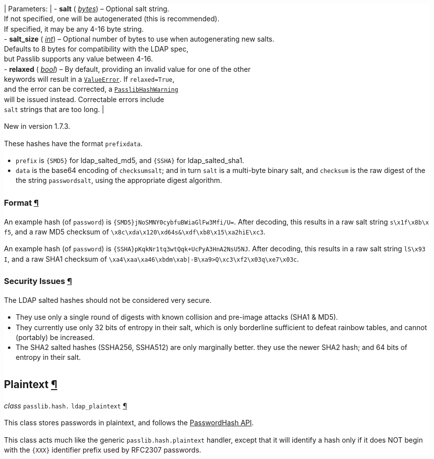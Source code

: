| Parameters: | - **salt** ( [_bytes_](https://docs.python.org/3/library/stdtypes.html#bytes "(in Python v3.9)")) – Optional salt string.<br>  If not specified, one will be autogenerated (this is recommended).<br>  If specified, it may be any 4-16 byte string.<br>- **salt\_size** ( [_int_](https://docs.python.org/3/library/functions.html#int "(in Python v3.9)")) – Optional number of bytes to use when autogenerating new salts.<br>  Defaults to 8 bytes for compatibility with the LDAP spec,<br>  but Passlib supports any value between 4-16.<br>- **relaxed** ( [_bool_](https://docs.python.org/3/library/functions.html#bool "(in Python v3.9)")) – By default, providing an invalid value for one of the other<br>  keywords will result in a [`ValueError`](https://docs.python.org/3/library/exceptions.html#ValueError "(in Python v3.9)"). If `relaxed=True`,<br>  and the error can be corrected, a [`PasslibHashWarning`](https://passlib.readthedocs.io/en/stable/lib/passlib.exc.html#passlib.exc.PasslibHashWarning "passlib.exc.PasslibHashWarning")<br>  will be issued instead. Correctable errors include<br>  `salt` strings that are too long. |

New in version 1.7.3.

These hashes have the format `prefixdata`.

- `prefix` is `{SMD5}` for ldap\_salted\_md5,
and `{SSHA}` for ldap\_salted\_sha1.
- `data` is the base64 encoding of `checksumsalt`;
and in turn `salt` is a multi-byte binary salt,
and `checksum` is the raw digest of the
the string `passwordsalt`,
using the appropriate digest algorithm.

### Format [¶](https://passlib.readthedocs.io/en/stable/lib/passlib.hash.ldap_std.html\#id1 "Permalink to this headline")

An example hash (of `password`) is `{SMD5}jNoSMNY0cybfuBWiaGlFw3Mfi/U=`.
After decoding, this results in a raw salt string `s\x1f\x8b\xf5`,
and a raw MD5 checksum of `\x8c\xda\x120\xd64s&\xdf\xb8\x15\xa2hiE\xc3`.

An example hash (of `password`) is `{SSHA}pKqkNr1tq3wtQqk+UcPyA3HnA2NsU5NJ`.
After decoding, this results in a raw salt string `lS\x93I`,
and a raw SHA1 checksum of `\xa4\xaa\xa46\xbdm\xab|-B\xa9>Q\xc3\xf2\x03q\xe7\x03c`.

### Security Issues [¶](https://passlib.readthedocs.io/en/stable/lib/passlib.hash.ldap_std.html\#security-issues "Permalink to this headline")

The LDAP salted hashes should not be considered very secure.

- They use only a single round of digests with known collision
and pre-image attacks (SHA1 & MD5).
- They currently use only 32 bits of entropy in their salt,
which is only borderline sufficient to defeat rainbow tables,
and cannot (portably) be increased.
- The SHA2 salted hashes (SSHA256, SSHA512) are only marginally better.
they use the newer SHA2 hash; and 64 bits of entropy in their salt.

## Plaintext [¶](https://passlib.readthedocs.io/en/stable/lib/passlib.hash.ldap_std.html\#plaintext "Permalink to this headline")

_class_ `passlib.hash.` `ldap_plaintext` [¶](https://passlib.readthedocs.io/en/stable/lib/passlib.hash.ldap_std.html#passlib.hash.ldap_plaintext "Permalink to this definition")

This class stores passwords in plaintext, and follows the [PasswordHash API](https://passlib.readthedocs.io/en/stable/lib/passlib.ifc.html#password-hash-api).

This class acts much like the generic `passlib.hash.plaintext` handler,
except that it will identify a hash only if it does NOT begin with the `{XXX}` identifier prefix
used by RFC2307 passwords.
